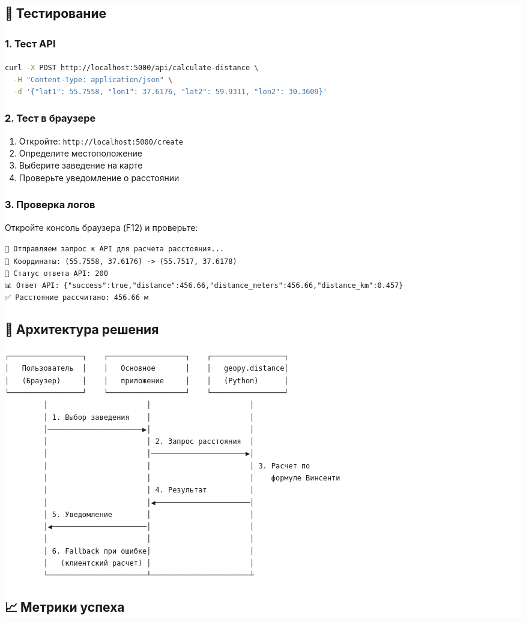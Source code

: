## 🧪 Тестирование

### 1. **Тест API**
```bash
curl -X POST http://localhost:5000/api/calculate-distance \
  -H "Content-Type: application/json" \
  -d '{"lat1": 55.7558, "lon1": 37.6176, "lat2": 59.9311, "lon2": 30.3609}'
```

### 2. **Тест в браузере**
1. Откройте: `http://localhost:5000/create`
2. Определите местоположение
3. Выберите заведение на карте
4. Проверьте уведомление о расстоянии

### 3. **Проверка логов**
Откройте консоль браузера (F12) и проверьте:
```
🔄 Отправляем запрос к API для расчета расстояния...
📍 Координаты: (55.7558, 37.6176) -> (55.7517, 37.6178)
📡 Статус ответа API: 200
📊 Ответ API: {"success":true,"distance":456.66,"distance_meters":456.66,"distance_km":0.457}
✅ Расстояние рассчитано: 456.66 м
```

## 🔄 Архитектура решения

```
┌─────────────────┐    ┌──────────────────┐    ┌─────────────────┐
│   Пользователь  │    │   Основное       │    │   geopy.distance│
│   (Браузер)     │    │   приложение     │    │   (Python)      │
└─────────────────┘    └──────────────────┘    └─────────────────┘
         │                       │                       │
         │ 1. Выбор заведения    │                       │
         │──────────────────────▶│                       │
         │                       │ 2. Запрос расстояния  │
         │                       │──────────────────────▶│
         │                       │                       │ 3. Расчет по
         │                       │                       │    формуле Винсенти
         │                       │ 4. Результат          │
         │                       │◀──────────────────────│
         │ 5. Уведомление        │                       │
         │◀──────────────────────│                       │
         │                       │                       │
         │ 6. Fallback при ошибке│                       │
         │   (клиентский расчет) │                       │
         └───────────────────────┴───────────────────────┴
```

## 📈 Метрики успеха
